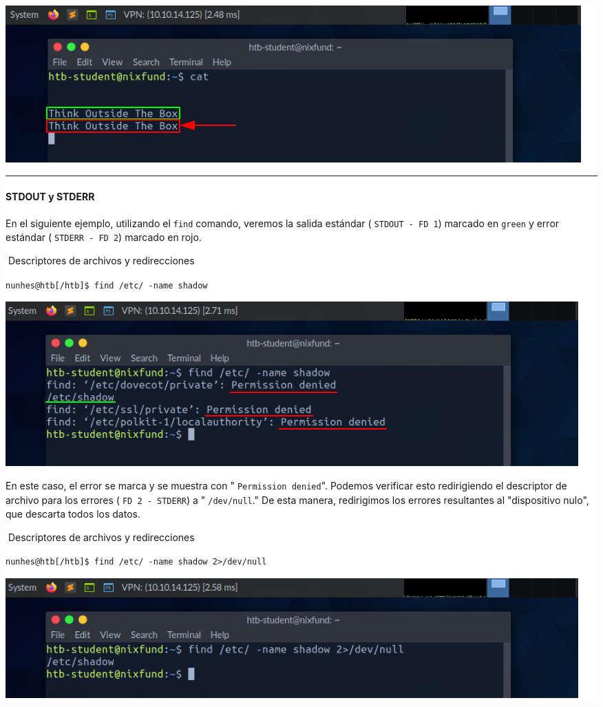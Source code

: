 ![imagen](./assets/find0.png)

------

#### STDOUT y STDERR 

En el siguiente ejemplo, utilizando el `find` comando, veremos la salida estándar ( `STDOUT - FD 1`) marcado en `green` y error estándar ( `STDERR - FD 2`) marcado en rojo. 

​                                                                                                        Descriptores de archivos y redirecciones                       

```shell-session
nunhes@htb[/htb]$ find /etc/ -name shadow
```

![imagen](./assets/find1.png)

En este caso, el error se marca y se muestra con " `Permission denied`". Podemos verificar esto redirigiendo el descriptor de archivo para los errores ( `FD 2 - STDERR`) a " `/dev/null`." De esta manera, redirigimos los errores resultantes al "dispositivo nulo", que descarta todos los datos. 

​                                                                                                        Descriptores de archivos y redirecciones                       

```shell-session
nunhes@htb[/htb]$ find /etc/ -name shadow 2>/dev/null
```

![imagen](./assets/find2.png)
